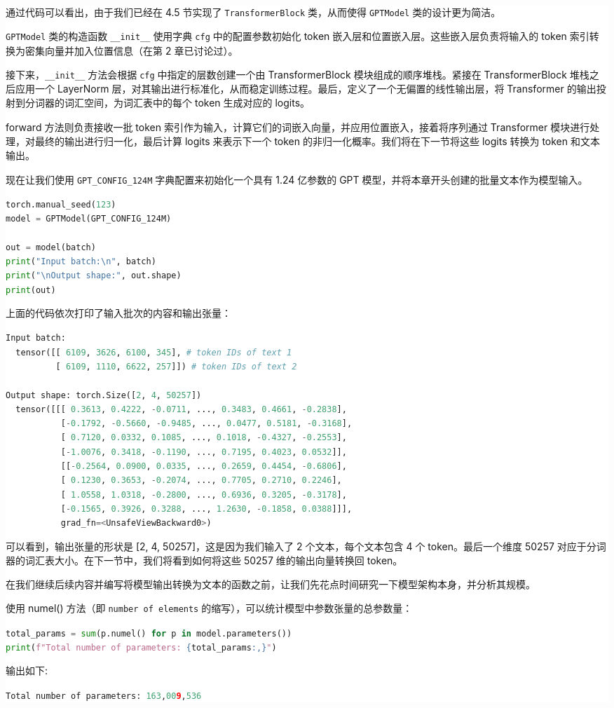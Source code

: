 通过代码可以看出，由于我们已经在 4.5 节实现了 `TransformerBlock` 类，从而使得 `GPTModel` 类的设计更为简洁。

`GPTModel` 类的构造函数 `__init__` 使用字典 `cfg` 中的配置参数初始化 token 嵌入层和位置嵌入层。这些嵌入层负责将输入的 token 索引转换为密集向量并加入位置信息（在第 2 章已讨论过）。

接下来，`__init__` 方法会根据 `cfg` 中指定的层数创建一个由 TransformerBlock 模块组成的顺序堆栈。紧接在 TransformerBlock 堆栈之后应用一个 LayerNorm 层，对其输出进行标准化，从而稳定训练过程。最后，定义了一个无偏置的线性输出层，将 Transformer 的输出投射到分词器的词汇空间，为词汇表中的每个 token 生成对应的 logits。

forward 方法则负责接收一批 token 索引作为输入，计算它们的词嵌入向量，并应用位置嵌入，接着将序列通过 Transformer 模块进行处理，对最终的输出进行归一化，最后计算 logits 来表示下一个 token 的非归一化概率。我们将在下一节将这些 logits 转换为 token 和文本输出。

现在让我们使用 `GPT_CONFIG_124M` 字典配置来初始化一个具有 1.24 亿参数的 GPT 模型，并将本章开头创建的批量文本作为模型输入。

```python
torch.manual_seed(123)
model = GPTModel(GPT_CONFIG_124M)

out = model(batch)
print("Input batch:\n", batch)
print("\nOutput shape:", out.shape)
print(out)
```

上面的代码依次打印了输入批次的内容和输出张量：

```python
Input batch:
  tensor([[ 6109, 3626, 6100, 345], # token IDs of text 1
          [ 6109, 1110, 6622, 257]]) # token IDs of text 2

Output shape: torch.Size([2, 4, 50257])
  tensor([[[ 0.3613, 0.4222, -0.0711, ..., 0.3483, 0.4661, -0.2838],
           [-0.1792, -0.5660, -0.9485, ..., 0.0477, 0.5181, -0.3168],
           [ 0.7120, 0.0332, 0.1085, ..., 0.1018, -0.4327, -0.2553],
           [-1.0076, 0.3418, -0.1190, ..., 0.7195, 0.4023, 0.0532]],
           [[-0.2564, 0.0900, 0.0335, ..., 0.2659, 0.4454, -0.6806],
           [ 0.1230, 0.3653, -0.2074, ..., 0.7705, 0.2710, 0.2246],
           [ 1.0558, 1.0318, -0.2800, ..., 0.6936, 0.3205, -0.3178],
           [-0.1565, 0.3926, 0.3288, ..., 1.2630, -0.1858, 0.0388]]],
           grad_fn=<UnsafeViewBackward0>)
```

可以看到，输出张量的形状是 [2, 4, 50257]，这是因为我们输入了 2 个文本，每个文本包含 4 个 token。最后一个维度 50257 对应于分词器的词汇表大小。在下一节中，我们将看到如何将这些 50257 维的输出向量转换回 token。

在我们继续后续内容并编写将模型输出转换为文本的函数之前，让我们先花点时间研究一下模型架构本身，并分析其规模。

使用 numel() 方法（即 `number of elements` 的缩写），可以统计模型中参数张量的总参数量：

```python
total_params = sum(p.numel() for p in model.parameters())
print(f"Total number of parameters: {total_params:,}")
```

输出如下:

```python
Total number of parameters: 163,009,536
```

